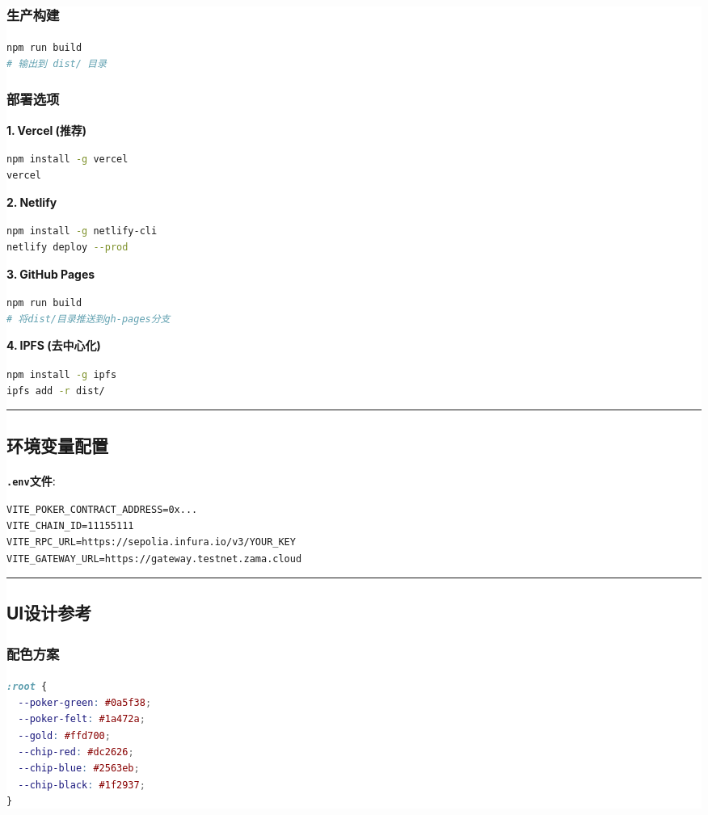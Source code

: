 ### 生产构建
```bash
npm run build
# 输出到 dist/ 目录
```

### 部署选项

**1. Vercel (推荐)**
```bash
npm install -g vercel
vercel
```

**2. Netlify**
```bash
npm install -g netlify-cli
netlify deploy --prod
```

**3. GitHub Pages**
```bash
npm run build
# 将dist/目录推送到gh-pages分支
```

**4. IPFS (去中心化)**
```bash
npm install -g ipfs
ipfs add -r dist/
```

---

## 环境变量配置

**`.env`文件**:
```env
VITE_POKER_CONTRACT_ADDRESS=0x...
VITE_CHAIN_ID=11155111
VITE_RPC_URL=https://sepolia.infura.io/v3/YOUR_KEY
VITE_GATEWAY_URL=https://gateway.testnet.zama.cloud
```

---

## UI设计参考

### 配色方案
```css
:root {
  --poker-green: #0a5f38;
  --poker-felt: #1a472a;
  --gold: #ffd700;
  --chip-red: #dc2626;
  --chip-blue: #2563eb;
  --chip-black: #1f2937;
}
```
